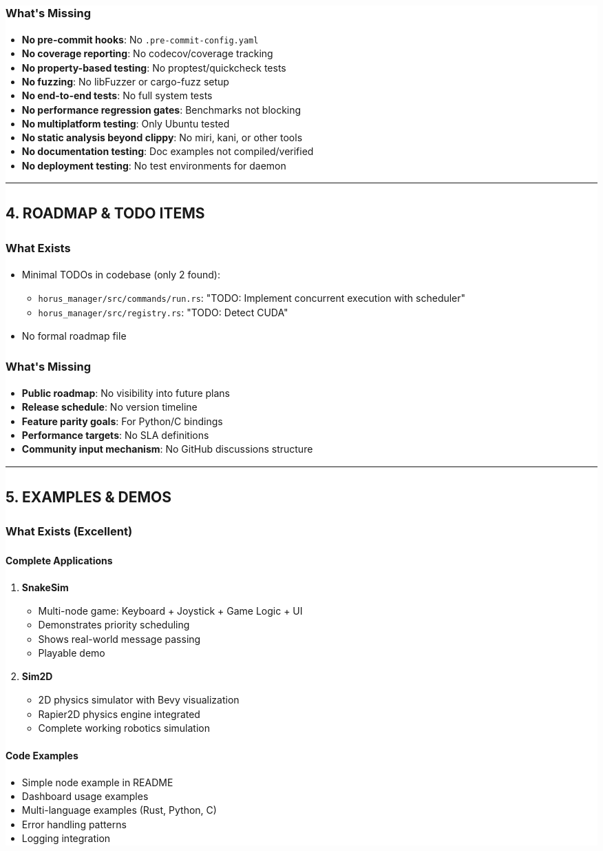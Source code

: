 ### What's Missing

- **No pre-commit hooks**: No `.pre-commit-config.yaml`
- **No coverage reporting**: No codecov/coverage tracking
- **No property-based testing**: No proptest/quickcheck tests
- **No fuzzing**: No libFuzzer or cargo-fuzz setup
- **No end-to-end tests**: No full system tests
- **No performance regression gates**: Benchmarks not blocking
- **No multiplatform testing**: Only Ubuntu tested
- **No static analysis beyond clippy**: No miri, kani, or other tools
- **No documentation testing**: Doc examples not compiled/verified
- **No deployment testing**: No test environments for daemon

---

## 4. ROADMAP & TODO ITEMS

### What Exists

- Minimal TODOs in codebase (only 2 found):
  - `horus_manager/src/commands/run.rs`: "TODO: Implement concurrent execution with scheduler"
  - `horus_manager/src/registry.rs`: "TODO: Detect CUDA"

- No formal roadmap file

### What's Missing

- **Public roadmap**: No visibility into future plans
- **Release schedule**: No version timeline
- **Feature parity goals**: For Python/C bindings
- **Performance targets**: No SLA definitions
- **Community input mechanism**: No GitHub discussions structure

---

## 5. EXAMPLES & DEMOS

### What Exists (Excellent)

#### Complete Applications
1. **SnakeSim**
   - Multi-node game: Keyboard + Joystick + Game Logic + UI
   - Demonstrates priority scheduling
   - Shows real-world message passing
   - Playable demo

2. **Sim2D**
   - 2D physics simulator with Bevy visualization
   - Rapier2D physics engine integrated
   - Complete working robotics simulation

#### Code Examples
- Simple node example in README
- Dashboard usage examples
- Multi-language examples (Rust, Python, C)
- Error handling patterns
- Logging integration
